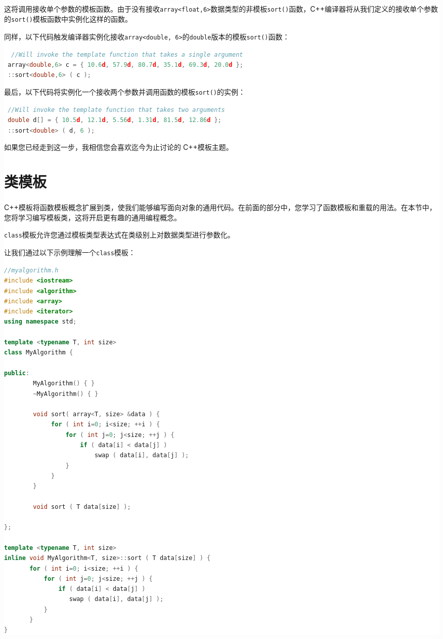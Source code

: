 这将调用接收单个参数的模板函数。由于没有接收`array<float,6>`数据类型的非模板`sort()`函数，C++编译器将从我们定义的接收单个参数的`sort()`模板函数中实例化这样的函数。

同样，以下代码触发编译器实例化接收`array<double, 6>`的`double`版本的模板`sort()`函数：

```cpp
  //Will invoke the template function that takes a single argument
 array<double,6> c = { 10.6d, 57.9d, 80.7d, 35.1d, 69.3d, 20.0d };
 ::sort<double,6> ( c );
```

最后，以下代码将实例化一个接收两个参数并调用函数的模板`sort()`的实例：

```cpp
 //Will invoke the template function that takes two arguments
 double d[] = { 10.5d, 12.1d, 5.56d, 1.31d, 81.5d, 12.86d };
 ::sort<double> ( d, 6 );
```

如果您已经走到这一步，我相信您会喜欢迄今为止讨论的 C++模板主题。

# 类模板

C++模板将函数模板概念扩展到类，使我们能够编写面向对象的通用代码。在前面的部分中，您学习了函数模板和重载的用法。在本节中，您将学习编写模板类，这将开启更有趣的通用编程概念。

`class`模板允许您通过模板类型表达式在类级别上对数据类型进行参数化。

让我们通过以下示例理解一个`class`模板：

```cpp
//myalgorithm.h
#include <iostream>
#include <algorithm>
#include <array>
#include <iterator>
using namespace std;

template <typename T, int size>
class MyAlgorithm {

public:
        MyAlgorithm() { } 
        ~MyAlgorithm() { }

        void sort( array<T, size> &data ) {
             for ( int i=0; i<size; ++i ) {
                 for ( int j=0; j<size; ++j ) {
                     if ( data[i] < data[j] )
                         swap ( data[i], data[j] );
                 }
             }
        }

        void sort ( T data[size] );

};

template <typename T, int size>
inline void MyAlgorithm<T, size>::sort ( T data[size] ) {
       for ( int i=0; i<size; ++i ) {
           for ( int j=0; j<size; ++j ) {
               if ( data[i] < data[j] )
                  swap ( data[i], data[j] );
           }
       }
}
```
